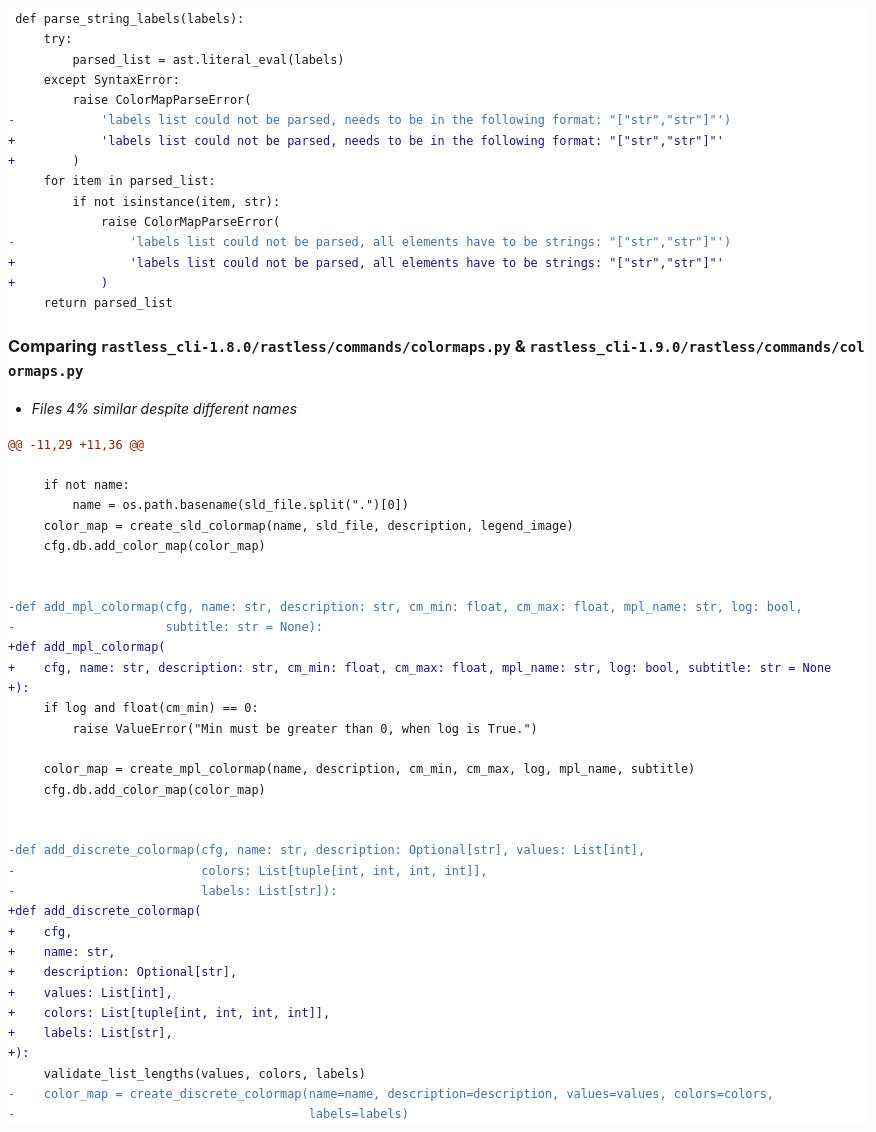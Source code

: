 ```diff
 def parse_string_labels(labels):
     try:
         parsed_list = ast.literal_eval(labels)
     except SyntaxError:
         raise ColorMapParseError(
-            'labels list could not be parsed, needs to be in the following format: "["str","str"]"')
+            'labels list could not be parsed, needs to be in the following format: "["str","str"]"'
+        )
     for item in parsed_list:
         if not isinstance(item, str):
             raise ColorMapParseError(
-                'labels list could not be parsed, all elements have to be strings: "["str","str"]"')
+                'labels list could not be parsed, all elements have to be strings: "["str","str"]"'
+            )
     return parsed_list
```

### Comparing `rastless_cli-1.8.0/rastless/commands/colormaps.py` & `rastless_cli-1.9.0/rastless/commands/colormaps.py`

 * *Files 4% similar despite different names*

```diff
@@ -11,29 +11,36 @@
 
     if not name:
         name = os.path.basename(sld_file.split(".")[0])
     color_map = create_sld_colormap(name, sld_file, description, legend_image)
     cfg.db.add_color_map(color_map)
 
 
-def add_mpl_colormap(cfg, name: str, description: str, cm_min: float, cm_max: float, mpl_name: str, log: bool,
-                     subtitle: str = None):
+def add_mpl_colormap(
+    cfg, name: str, description: str, cm_min: float, cm_max: float, mpl_name: str, log: bool, subtitle: str = None
+):
     if log and float(cm_min) == 0:
         raise ValueError("Min must be greater than 0, when log is True.")
 
     color_map = create_mpl_colormap(name, description, cm_min, cm_max, log, mpl_name, subtitle)
     cfg.db.add_color_map(color_map)
 
 
-def add_discrete_colormap(cfg, name: str, description: Optional[str], values: List[int],
-                          colors: List[tuple[int, int, int, int]],
-                          labels: List[str]):
+def add_discrete_colormap(
+    cfg,
+    name: str,
+    description: Optional[str],
+    values: List[int],
+    colors: List[tuple[int, int, int, int]],
+    labels: List[str],
+):
     validate_list_lengths(values, colors, labels)
-    color_map = create_discrete_colormap(name=name, description=description, values=values, colors=colors,
-                                         labels=labels)
```